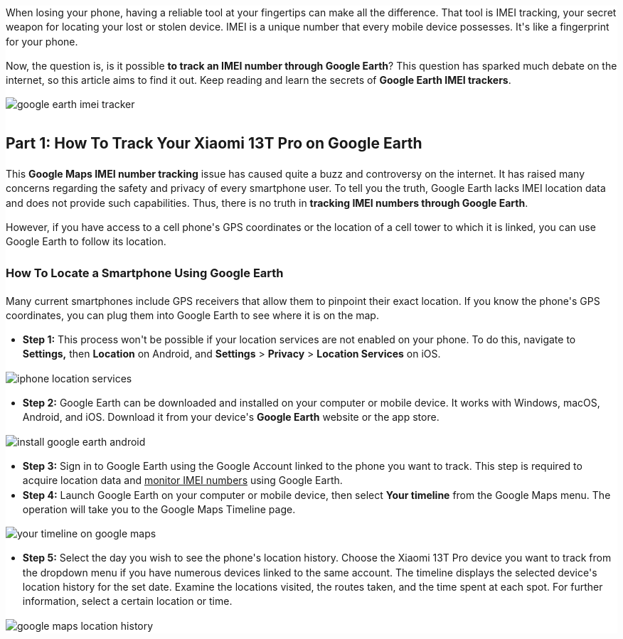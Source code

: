 When losing your phone, having a reliable tool at your fingertips can make all the difference. That tool is IMEI tracking, your secret weapon for locating your lost or stolen device. IMEI is a unique number that every mobile device possesses. It's like a fingerprint for your phone.

Now, the question is, is it possible **to track an IMEI number through Google Earth**? This question has sparked much debate on the internet, so this article aims to find it out. Keep reading and learn the secrets of **Google Earth IMEI trackers**.

![google earth imei tracker](https://images.wondershare.com/drfone/article/2023/09/track-imei-number-through-google-earth-01.jpg)

## Part 1: How To Track Your Xiaomi 13T Pro on Google Earth

This **Google Maps IMEI number tracking** issue has caused quite a buzz and controversy on the internet. It has raised many concerns regarding the safety and privacy of every smartphone user. To tell you the truth, Google Earth lacks IMEI location data and does not provide such capabilities. Thus, there is no truth in **tracking IMEI numbers through Google Earth**.

However, if you have access to a cell phone's GPS coordinates or the location of a cell tower to which it is linked, you can use Google Earth to follow its location.

### How To Locate a Smartphone Using Google Earth

Many current smartphones include GPS receivers that allow them to pinpoint their exact location. If you know the phone's GPS coordinates, you can plug them into Google Earth to see where it is on the map.

- **Step 1:** This process won't be possible if your location services are not enabled on your phone. To do this, navigate to **Settings,** then **Location** on Android, and **Settings** > **Privacy** > **Location Services** on iOS.

![iphone location services](https://images.wondershare.com/drfone/article/2023/09/track-imei-number-through-google-earth-02.jpg)

- **Step 2:** Google Earth can be downloaded and installed on your computer or mobile device. It works with Windows, macOS, Android, and iOS. Download it from your device's **Google Earth** website or the app store.

![install google earth android](https://images.wondershare.com/drfone/article/2023/09/track-imei-number-through-google-earth-03.jpg)

- **Step 3:** Sign in to Google Earth using the Google Account linked to the phone you want to track. This step is required to acquire location data and [monitor IMEI numbers](https://drfone.wondershare.com/android-unlock/check-imei-number-location.html) using Google Earth.
- **Step 4:** Launch Google Earth on your computer or mobile device, then select **Your timeline** from the Google Maps menu. The operation will take you to the Google Maps Timeline page.

![your timeline on google maps](https://images.wondershare.com/drfone/article/2023/09/track-imei-number-through-google-earth-04.jpg)

- **Step 5:** Select the day you wish to see the phone's location history. Choose the Xiaomi 13T Pro device you want to track from the dropdown menu if you have numerous devices linked to the same account. The timeline displays the selected device's location history for the set date. Examine the locations visited, the routes taken, and the time spent at each spot. For further information, select a certain location or time.

![google maps location history](https://images.wondershare.com/drfone/article/2023/09/track-imei-number-through-google-earth-05.jpg)
